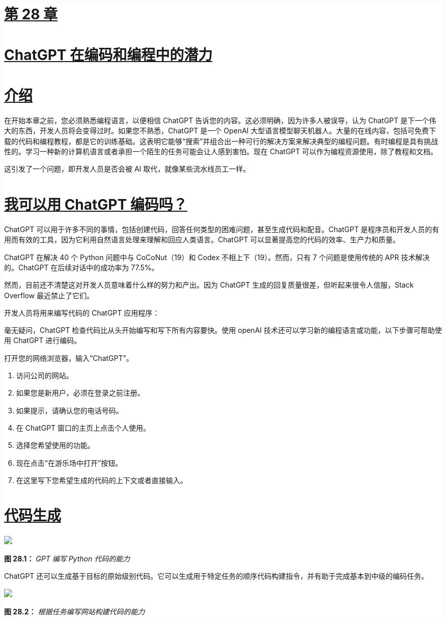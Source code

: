 # [第 28 章](toc.xhtml#c28)

# [ChatGPT 在编码和编程中的潜力](toc.xhtml#c28)

# [介绍](toc.xhtml#s246a)

在开始本章之前，您必须熟悉编程语言，以便相信 ChatGPT 告诉您的内容。这必须明确，因为许多人被误导，认为 ChatGPT 是下一个伟大的东西，开发人员将会变得过时。如果您不熟悉，ChatGPT 是一个 OpenAI 大型语言模型聊天机器人。大量的在线内容，包括可免费下载的代码和编程教程，都是它的训练基础。这表明它能够“搜索”并组合出一种可行的解决方案来解决典型的编程问题。有时编程是具有挑战性的。学习一种新的计算机语言或者承担一个陌生的任务可能会让人感到害怕。现在 ChatGPT 可以作为编程资源使用，除了教程和文档。

这引发了一个问题，即开发人员是否会被 AI 取代，就像某些流水线员工一样。

# [我可以用 ChatGPT 编码吗？](toc.xhtml#s247a)

ChatGPT 可以用于许多不同的事情，包括创建代码，回答任何类型的困难问题，甚至生成代码和配音。ChatGPT 是程序员和开发人员的有用而有效的工具，因为它利用自然语言处理来理解和回应人类语言。ChatGPT 可以显著提高您的代码的效率、生产力和质量。

ChatGPT 在解决 40 个 Python 问题中与 CoCoNut（19）和 Codex 不相上下（19）。然而，只有 7 个问题是使用传统的 APR 技术解决的。ChatGPT 在后续对话中的成功率为 77.5%。

然而，目前还不清楚这对开发人员意味着什么样的努力和产出。因为 ChatGPT 生成的回复质量很差，但听起来很令人信服，Stack Overflow 最近禁止了它们。

开发人员将用来编写代码的 ChatGPT 应用程序：

毫无疑问，ChatGPT 检查代码比从头开始编写和写下所有内容要快。使用 openAI 技术还可以学习新的编程语言或功能，以下步骤可帮助使用 ChatGPT 进行编码。

打开您的网络浏览器，输入“ChatGPT”。

1.  访问公司的网站。

1.  如果您是新用户，必须在登录之前注册。

1.  如果提示，请确认您的电话号码。

1.  在 ChatGPT 窗口的主页上点击个人使用。

1.  选择您希望使用的功能。

1.  现在点击“在游乐场中打开”按钮。

1.  在这里写下您希望生成的代码的上下文或者直接输入。

# [代码生成](toc.xhtml#s248a)

![](images/Figure-28.1.jpg)

**图 28.1：** *GPT 编写 Python 代码的能力*

ChatGPT 还可以生成基于目标的原始级别代码。它可以生成用于特定任务的顺序代码构建指令，并有助于完成基本到中级的编码任务。

![](images/Figure-28.2.jpg)

**图 28.2：** *根据任务编写网站构建代码的能力*
